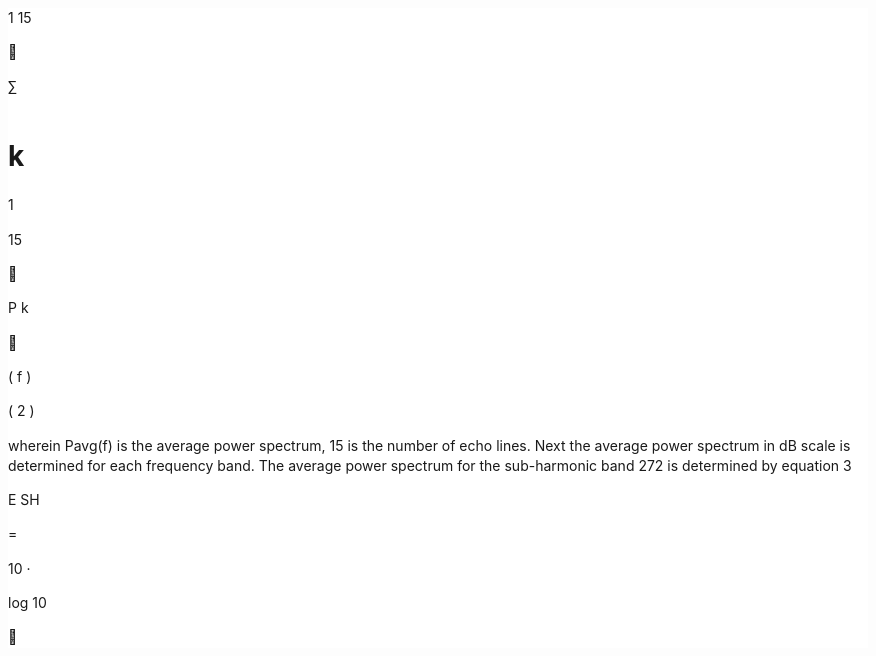 1
15




∑

k
=
1

15




P
k



(
f
)








(
2
)







  wherein Pavg(f) is the average power spectrum, 15 is the number of echo lines.
    Next the average power spectrum in dB scale is determined for each frequency band. The average power spectrum for the sub-harmonic band 272 is determined by equation 3
  








E
SH

=

10
·


log
10


